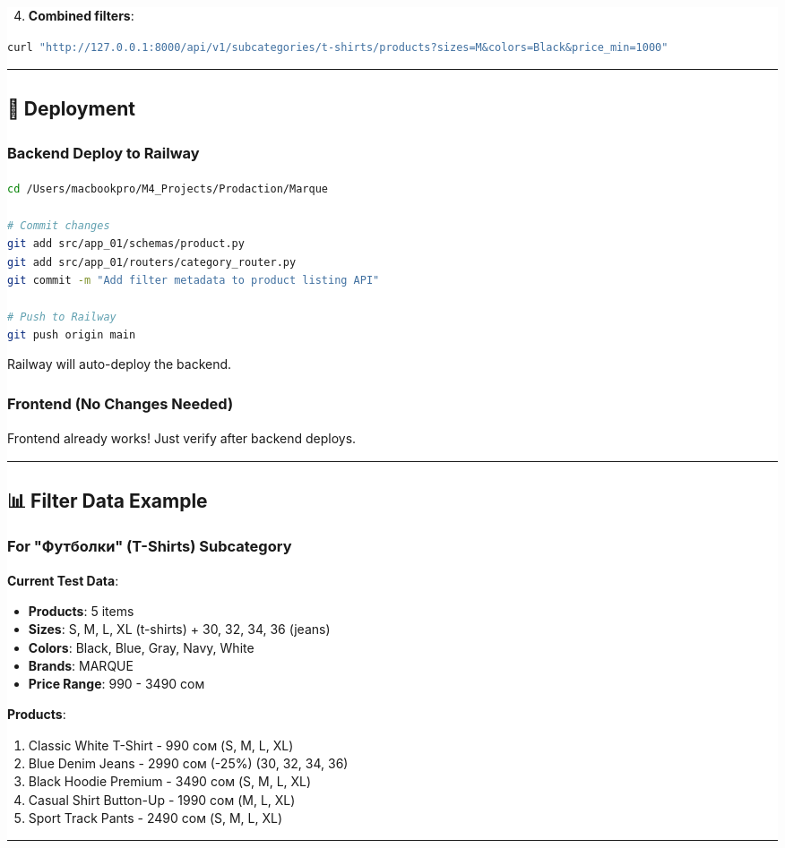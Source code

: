4. **Combined filters**:

```bash
curl "http://127.0.0.1:8000/api/v1/subcategories/t-shirts/products?sizes=M&colors=Black&price_min=1000"
```

---

## 🚀 Deployment

### Backend Deploy to Railway

```bash
cd /Users/macbookpro/M4_Projects/Prodaction/Marque

# Commit changes
git add src/app_01/schemas/product.py
git add src/app_01/routers/category_router.py
git commit -m "Add filter metadata to product listing API"

# Push to Railway
git push origin main
```

Railway will auto-deploy the backend.

### Frontend (No Changes Needed)

Frontend already works! Just verify after backend deploys.

---

## 📊 Filter Data Example

### For "Футболки" (T-Shirts) Subcategory

**Current Test Data**:

- **Products**: 5 items
- **Sizes**: S, M, L, XL (t-shirts) + 30, 32, 34, 36 (jeans)
- **Colors**: Black, Blue, Gray, Navy, White
- **Brands**: MARQUE
- **Price Range**: 990 - 3490 сом

**Products**:

1. Classic White T-Shirt - 990 сом (S, M, L, XL)
2. Blue Denim Jeans - 2990 сом (-25%) (30, 32, 34, 36)
3. Black Hoodie Premium - 3490 сом (S, M, L, XL)
4. Casual Shirt Button-Up - 1990 сом (M, L, XL)
5. Sport Track Pants - 2490 сом (S, M, L, XL)

---
